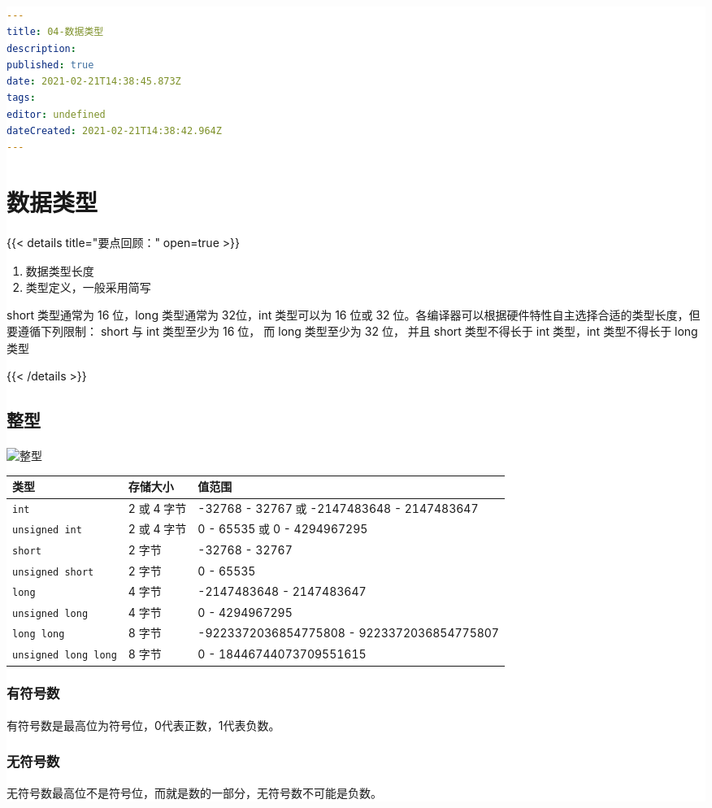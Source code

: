 ```yaml
---
title: 04-数据类型
description: 
published: true
date: 2021-02-21T14:38:45.873Z
tags: 
editor: undefined
dateCreated: 2021-02-21T14:38:42.964Z
---
```


# 数据类型

{{< details title="要点回顾：" open=true >}}

1. 数据类型长度
2. 类型定义，一般采用简写

short 类型通常为 16 位，long 类型通常为 32位，int 类型可以为 16 位或 32 位。各编译器可以根据硬件特性自主选择合适的类型长度，但要遵循下列限制： short 与 int 类型至少为 16 位， 而 long 类型至少为 32 位， 并且 short 类型不得长于 int 类型，int 类型不得长于 long 类型

{{< /details >}}

## 整型

<img style="height:250px;weigh:250px" src="/docs/C/Basics/04-整型.png"  alt="整型"/>

| 类型                 | 存储大小    | 值范围                                      |
| :------------------- | :---------- | :------------------------------------------ |
| `int`                | 2 或 4 字节 | -32768 - 32767 或 -2147483648  - 2147483647 |
| `unsigned int`       | 2 或 4 字节 | 0 - 65535 或 0 - 4294967295                 |
| `short`              | 2 字节      | -32768 - 32767                              |
| `unsigned short`     | 2 字节      | 0 - 65535                                   |
| `long`               | 4 字节      | -2147483648 - 2147483647                    |
| `unsigned long`      | 4 字节      | 0 - 4294967295                              |
| `long long`          | 8 字节      | -9223372036854775808 - 9223372036854775807  |
| `unsigned long long` | 8 字节      | 0 - 18446744073709551615                    |

### 有符号数

有符号数是最高位为符号位，0代表正数，1代表负数。

### 无符号数

无符号数最高位不是符号位，而就是数的一部分，无符号数不可能是负数。
